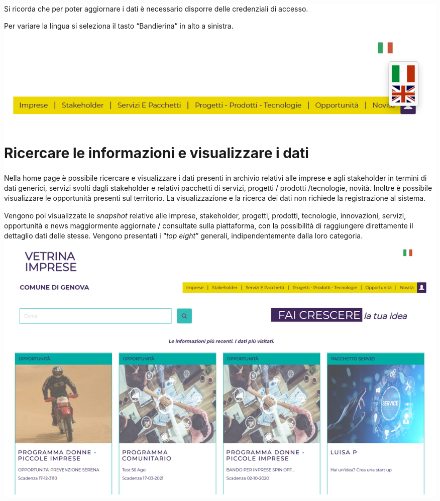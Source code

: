 Si ricorda che per poter aggiornare i dati è necessario disporre delle
credenziali di accesso.

Per variare la lingua si seleziona il tasto “Bandierina” in alto a sinistra.

![](media/d05153e75d0359c98386e6a8bda033c1.png)

# Ricercare le informazioni e visualizzare i dati

Nella home page è possibile ricercare e visualizzare i dati presenti in archivio
relativi alle imprese e agli stakeholder in termini di dati generici, servizi
svolti dagli stakeholder e relativi pacchetti di servizi, progetti / prodotti
/tecnologie, novità. Inoltre è possibile visualizzare le opportunità presenti
sul territorio. La visualizzazione e la ricerca dei dati non richiede la
registrazione al sistema.

Vengono poi visualizzate le *snapshot* relative alle imprese, stakeholder,
progetti, prodotti, tecnologie, innovazioni, servizi, opportunità e news
maggiormente aggiornate / consultate sulla piattaforma, con la possibilità di
raggiungere direttamente il dettaglio dati delle stesse. Vengono presentati i
“*top eight*” generali, indipendentemente dalla loro categoria.

![](media/81e9291b741d604cbb95858d5b306ec5.png)
